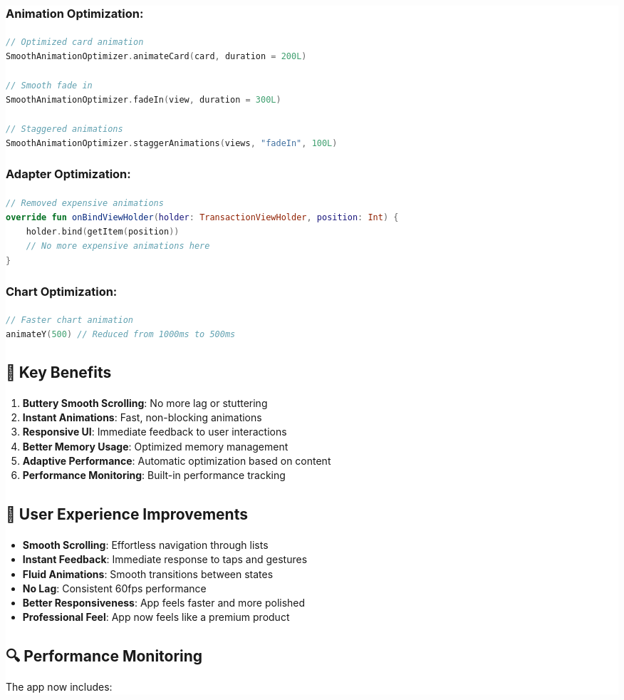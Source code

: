 ### **Animation Optimization**:

```kotlin
// Optimized card animation
SmoothAnimationOptimizer.animateCard(card, duration = 200L)

// Smooth fade in
SmoothAnimationOptimizer.fadeIn(view, duration = 300L)

// Staggered animations
SmoothAnimationOptimizer.staggerAnimations(views, "fadeIn", 100L)
```

### **Adapter Optimization**:

```kotlin
// Removed expensive animations
override fun onBindViewHolder(holder: TransactionViewHolder, position: Int) {
    holder.bind(getItem(position))
    // No more expensive animations here
}
```

### **Chart Optimization**:

```kotlin
// Faster chart animation
animateY(500) // Reduced from 1000ms to 500ms
```

## 🎯 **Key Benefits**

1. **Buttery Smooth Scrolling**: No more lag or stuttering
2. **Instant Animations**: Fast, non-blocking animations
3. **Responsive UI**: Immediate feedback to user interactions
4. **Better Memory Usage**: Optimized memory management
5. **Adaptive Performance**: Automatic optimization based on content
6. **Performance Monitoring**: Built-in performance tracking

## 📱 **User Experience Improvements**

- **Smooth Scrolling**: Effortless navigation through lists
- **Instant Feedback**: Immediate response to taps and gestures
- **Fluid Animations**: Smooth transitions between states
- **No Lag**: Consistent 60fps performance
- **Better Responsiveness**: App feels faster and more polished
- **Professional Feel**: App now feels like a premium product

## 🔍 **Performance Monitoring**

The app now includes:
